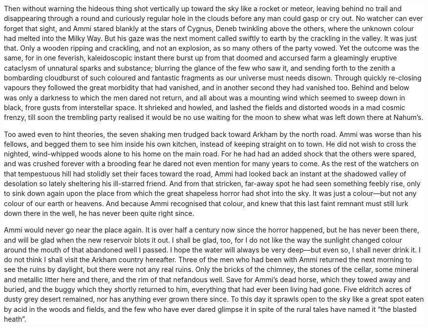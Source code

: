Then without warning the hideous thing shot
vertically up toward the sky like a rocket or meteor, leaving behind no
trail and disappearing through a round and curiously regular hole in the
clouds before any man could gasp or cry out. No watcher can ever forget
that sight, and Ammi stared blankly at the stars of Cygnus, Deneb
twinkling above the others, where the unknown colour had melted into the
Milky Way. But his gaze was the next moment called swiftly to earth by
the crackling in the valley. It was just that. Only a wooden ripping and
crackling, and not an explosion, as so many others of the party vowed.
Yet the outcome was the same, for in one feverish, kaleidoscopic instant
there burst up from that doomed and accursed farm a gleamingly eruptive
cataclysm of unnatural sparks and substance; blurring the glance of the
few who saw it, and sending forth to the zenith a bombarding cloudburst
of such coloured and fantastic fragments as our universe must needs
disown. Through quickly re-closing vapours they followed the great
morbidity that had vanished, and in another second they had vanished
too. Behind and below was only a darkness to which the men dared not
return, and all about was a mounting wind which seemed to sweep down in
black, frore gusts from interstellar space. It shrieked and howled, and
lashed the fields and distorted woods in a mad cosmic frenzy, till soon
the trembling party realised it would be no use waiting for the moon to
shew what was left down there at Nahum’s.

Too awed even to hint theories, the seven
shaking men trudged back toward Arkham by the north road. Ammi was worse
than his fellows, and begged them to see him inside his own kitchen,
instead of keeping straight on to town. He did not wish to cross the
nighted, wind-whipped woods alone to his home on the main road. For he
had had an added shock that the others were spared, and was crushed
forever with a brooding fear he dared not even mention for many years to
come. As the rest of the watchers on that tempestuous hill had stolidly
set their faces toward the road, Ammi had looked back an instant at the
shadowed valley of desolation so lately sheltering his ill-starred
friend. And from that stricken, far-away spot he had seen something
feebly rise, only to sink down again upon the place from which the great
shapeless horror had shot into the sky. It was just a colour—but not any
colour of our earth or heavens. And because Ammi recognised that colour,
and knew that this last faint remnant must still lurk down there in the
well, he has never been quite right since.

Ammi would never go near the place again. It
is over half a century now since the horror happened, but he has never
been there, and will be glad when the new reservoir blots it out. I
shall be glad, too, for I do not like the way the sunlight changed
colour around the mouth of that abandoned well I passed. I hope the
water will always be very deep—but even so, I shall never drink it. I do
not think I shall visit the Arkham country hereafter. Three of the men
who had been with Ammi returned the next morning to see the ruins by
daylight, but there were not any real ruins. Only the bricks of the
chimney, the stones of the cellar, some mineral and metallic litter here
and there, and the rim of that nefandous well. Save for Ammi’s dead
horse, which they towed away and buried, and the buggy which they
shortly returned to him, everything that had ever been living had gone.
Five eldritch acres of dusty grey desert remained, nor has anything ever
grown there since. To this day it sprawls open to the sky like a great
spot eaten by acid in the woods and fields, and the few who have ever
dared glimpse it in spite of the rural tales have named it “the blasted
heath”.

